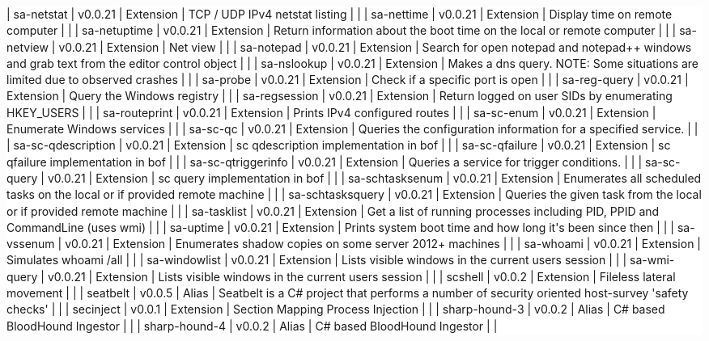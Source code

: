 | sa-netstat                  | v0.0.21 | Extension | TCP / UDP IPv4 netstat listing                                                                                                          |            |
| sa-nettime                  | v0.0.21 | Extension | Display time on remote computer                                                                                                         |            |
| sa-netuptime                | v0.0.21 | Extension | Return information about the boot time on the local or remote computer                                                                  |            |
| sa-netview                  | v0.0.21 | Extension | Net view                                                                                                                                |            |
| sa-notepad                  | v0.0.21 | Extension | Search for open notepad and notepad++ windows and grab text from the editor control object                                              |            |
| sa-nslookup                 | v0.0.21 | Extension | Makes a dns query. NOTE: Some situations are limited due to observed crashes                                                            |            |
| sa-probe                    | v0.0.21 | Extension | Check if a specific port is open                                                                                                        |            |
| sa-reg-query                | v0.0.21 | Extension | Query the Windows registry                                                                                                              |            |
| sa-regsession               | v0.0.21 | Extension | Return logged on user SIDs by enumerating HKEY_USERS                                                                                    |            |
| sa-routeprint               | v0.0.21 | Extension | Prints IPv4 configured routes                                                                                                           |            |
| sa-sc-enum                  | v0.0.21 | Extension | Enumerate Windows services                                                                                                              |            |
| sa-sc-qc                    | v0.0.21 | Extension | Queries the configuration information for a specified service.                                                                          |            |
| sa-sc-qdescription          | v0.0.21 | Extension | sc qdescription implementation in bof                                                                                                   |            |
| sa-sc-qfailure              | v0.0.21 | Extension | sc qfailure implementation in bof                                                                                                       |            |
| sa-sc-qtriggerinfo          | v0.0.21 | Extension | Queries a service for trigger conditions.                                                                                               |            |
| sa-sc-query                 | v0.0.21 | Extension | sc query implementation in bof                                                                                                          |            |
| sa-schtasksenum             | v0.0.21 | Extension | Enumerates all scheduled tasks on the local or if provided remote machine                                                               |            |
| sa-schtasksquery            | v0.0.21 | Extension | Queries the given task from the local or if provided remote machine                                                                     |            |
| sa-tasklist                 | v0.0.21 | Extension | Get a list of running processes including PID, PPID and CommandLine (uses wmi)                                                          |            |
| sa-uptime                   | v0.0.21 | Extension | Prints system boot time and how long it's been since then                                                                               |            |
| sa-vssenum                  | v0.0.21 | Extension | Enumerates shadow copies on some server 2012+ machines                                                                                  |            |
| sa-whoami                   | v0.0.21 | Extension | Simulates whoami /all                                                                                                                   |            |
| sa-windowlist               | v0.0.21 | Extension | Lists visible windows in the current users session                                                                                      |            |
| sa-wmi-query                | v0.0.21 | Extension | Lists visible windows in the current users session                                                                                      |            |
| scshell                     | v0.0.2  | Extension | Fileless lateral movement                                                                                                               |            |
| seatbelt                    | v0.0.5  | Alias     | Seatbelt is a C# project that performs a number of security oriented host-survey 'safety checks'                                        |            |
| secinject                   | v0.0.1  | Extension | Section Mapping Process Injection                                                                                                       |            |
| sharp-hound-3               | v0.0.2  | Alias     | C# based BloodHound Ingestor                                                                                                            |            |
| sharp-hound-4               | v0.0.2  | Alias     | C# based BloodHound Ingestor                                                                                                            |            |